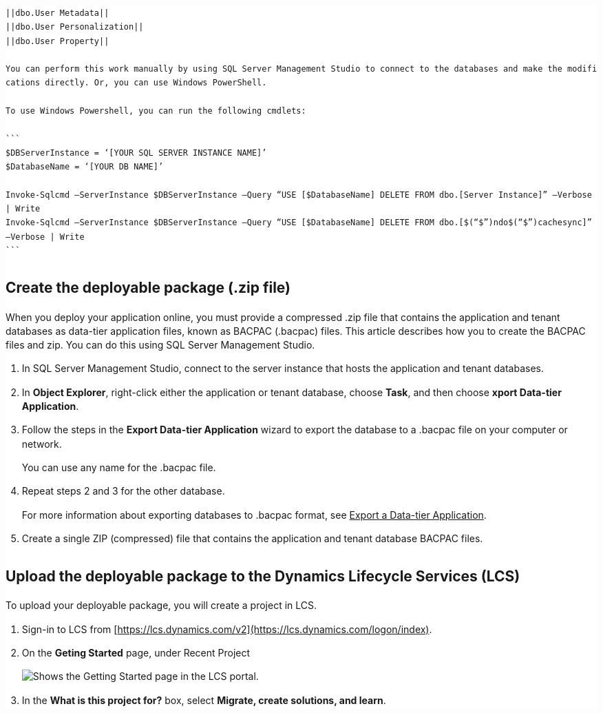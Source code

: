     ||dbo.User Metadata||
    ||dbo.User Personalization||
    ||dbo.User Property||

    You can perform this work manually by using SQL Server Management Studio to connect to the databases and make the modifications directly. Or, you can use Windows PowerShell.

    To use Windows Powershell, you can run the following cmdlets:
 
    ```
    $DBServerInstance = ‘[YOUR SQL SERVER INSTANCE NAME]’  
    $DatabaseName = ‘[YOUR DB NAME]’

    Invoke-Sqlcmd –ServerInstance $DBServerInstance –Query “USE [$DatabaseName] DELETE FROM dbo.[Server Instance]” –Verbose | Write
    Invoke-Sqlcmd –ServerInstance $DBServerInstance –Query “USE [$DatabaseName] DELETE FROM dbo.[$(“$”)ndo$(“$”)cachesync]” –Verbose | Write
    ```

## Create the deployable package (.zip file)
When you deploy your application online, you must provide a compressed .zip file that contains the application and tenant databases as data-tier application files, known as BACPAC (.bacpac) files. This article describes how you to create the BACPAC files and zip. You can do this using SQL Server Management Studio.

1.	In SQL Server Management Studio, connect to the server instance that hosts the application and tenant databases.
2.	In **Object Explorer**, right-click either the application or tenant database, choose **Task**, and then choose **xport Data-tier Application**.
3.	Follow the steps in the **Export Data-tier Application** wizard to export the database to a .bacpac file on your computer or network.

    You can use any name for the .bacpac file. 
4.  Repeat steps 2 and 3 for the other database.

    For more information about exporting databases to .bacpac format, see [Export a Data-tier Application](https://msdn.microsoft.com/library/Hh213241.aspx).

5. Create a single ZIP (compressed) file that contains the application and tenant database BACPAC files.

## Upload the deployable package to the Dynamics Lifecycle Services (LCS)

To upload your deployable package, you will create a project in LCS. 

1. Sign-in to LCS from [https://lcs.dynamics.com/v2](https://lcs.dynamics.com/logon/index).
2. On the **Geting Started** page, under Recent Project

     ![Shows the Getting Started page in the LCS portal.](media/LCSGettingStarted.png "Shows the Getting Started page in the LCS portal")  
3. In the **What is this project for?** box, select **Migrate, create solutions, and learn**.
